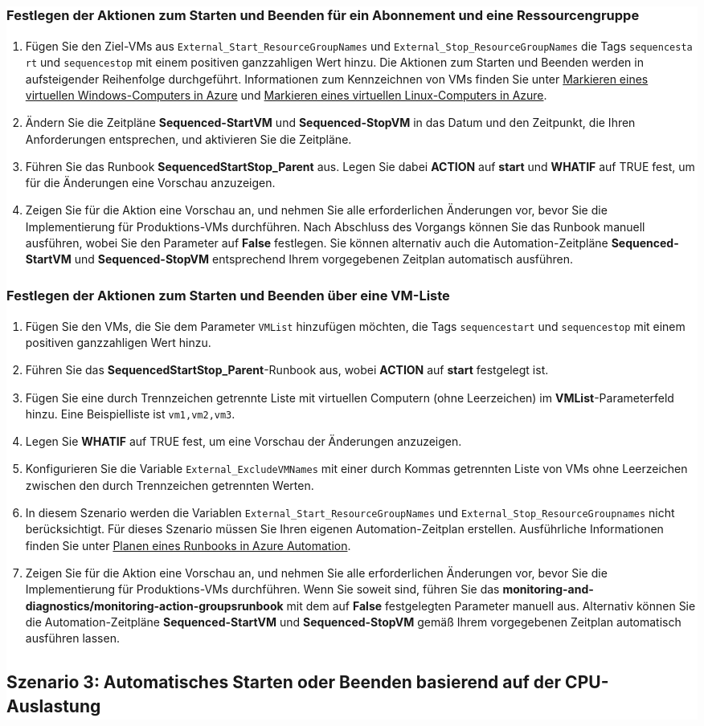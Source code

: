 ### <a name="target-the-start-and-stop-actions-against-a-subscription-and-resource-group"></a>Festlegen der Aktionen zum Starten und Beenden für ein Abonnement und eine Ressourcengruppe

1. Fügen Sie den Ziel-VMs aus `External_Start_ResourceGroupNames` und `External_Stop_ResourceGroupNames` die Tags `sequencestart` und `sequencestop` mit einem positiven ganzzahligen Wert hinzu. Die Aktionen zum Starten und Beenden werden in aufsteigender Reihenfolge durchgeführt. Informationen zum Kennzeichnen von VMs finden Sie unter [Markieren eines virtuellen Windows-Computers in Azure](../virtual-machines/tag-portal.md) und [Markieren eines virtuellen Linux-Computers in Azure](../virtual-machines/tag-cli.md).

2. Ändern Sie die Zeitpläne **Sequenced-StartVM** und **Sequenced-StopVM** in das Datum und den Zeitpunkt, die Ihren Anforderungen entsprechen, und aktivieren Sie die Zeitpläne.

3. Führen Sie das Runbook **SequencedStartStop_Parent** aus. Legen Sie dabei **ACTION** auf **start** und **WHATIF** auf TRUE fest, um für die Änderungen eine Vorschau anzuzeigen.

4. Zeigen Sie für die Aktion eine Vorschau an, und nehmen Sie alle erforderlichen Änderungen vor, bevor Sie die Implementierung für Produktions-VMs durchführen. Nach Abschluss des Vorgangs können Sie das Runbook manuell ausführen, wobei Sie den Parameter auf **False** festlegen. Sie können alternativ auch die Automation-Zeitpläne **Sequenced-StartVM** und **Sequenced-StopVM** entsprechend Ihrem vorgegebenen Zeitplan automatisch ausführen.

### <a name="target-the-start-and-stop-actions-by-vm-list"></a>Festlegen der Aktionen zum Starten und Beenden über eine VM-Liste

1. Fügen Sie den VMs, die Sie dem Parameter `VMList` hinzufügen möchten, die Tags `sequencestart` und `sequencestop` mit einem positiven ganzzahligen Wert hinzu.

2. Führen Sie das **SequencedStartStop_Parent**-Runbook aus, wobei **ACTION** auf **start** festgelegt ist.

3. Fügen Sie eine durch Trennzeichen getrennte Liste mit virtuellen Computern (ohne Leerzeichen) im **VMList**-Parameterfeld hinzu. Eine Beispielliste ist `vm1,vm2,vm3`.

4. Legen Sie **WHATIF** auf TRUE fest, um eine Vorschau der Änderungen anzuzeigen. 

5. Konfigurieren Sie die Variable `External_ExcludeVMNames` mit einer durch Kommas getrennten Liste von VMs ohne Leerzeichen zwischen den durch Trennzeichen getrennten Werten.

6. In diesem Szenario werden die Variablen `External_Start_ResourceGroupNames` und `External_Stop_ResourceGroupnames` nicht berücksichtigt. Für dieses Szenario müssen Sie Ihren eigenen Automation-Zeitplan erstellen. Ausführliche Informationen finden Sie unter [Planen eines Runbooks in Azure Automation](shared-resources/schedules.md).

7. Zeigen Sie für die Aktion eine Vorschau an, und nehmen Sie alle erforderlichen Änderungen vor, bevor Sie die Implementierung für Produktions-VMs durchführen. Wenn Sie soweit sind, führen Sie das **monitoring-and-diagnostics/monitoring-action-groupsrunbook** mit dem auf **False** festgelegten Parameter manuell aus. Alternativ können Sie die Automation-Zeitpläne **Sequenced-StartVM** und **Sequenced-StopVM** gemäß Ihrem vorgegebenen Zeitplan automatisch ausführen lassen.

## <a name="scenario-3-start-or-stop-automatically-based-on-cpu-utilization"></a><a name="cpuutil"></a>Szenario 3: Automatisches Starten oder Beenden basierend auf der CPU-Auslastung

